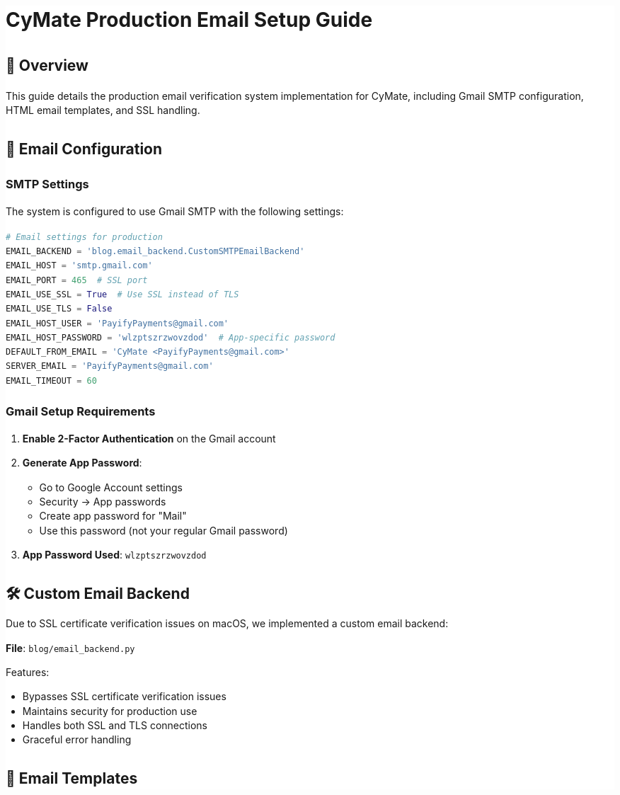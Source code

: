 # CyMate Production Email Setup Guide

## 🚀 Overview

This guide details the production email verification system implementation for CyMate, including Gmail SMTP configuration, HTML email templates, and SSL handling.

## 📧 Email Configuration

### SMTP Settings
The system is configured to use Gmail SMTP with the following settings:

```python
# Email settings for production
EMAIL_BACKEND = 'blog.email_backend.CustomSMTPEmailBackend'
EMAIL_HOST = 'smtp.gmail.com'
EMAIL_PORT = 465  # SSL port
EMAIL_USE_SSL = True  # Use SSL instead of TLS
EMAIL_USE_TLS = False
EMAIL_HOST_USER = 'PayifyPayments@gmail.com'
EMAIL_HOST_PASSWORD = 'wlzptszrzwovzdod'  # App-specific password
DEFAULT_FROM_EMAIL = 'CyMate <PayifyPayments@gmail.com>'
SERVER_EMAIL = 'PayifyPayments@gmail.com'
EMAIL_TIMEOUT = 60
```

### Gmail Setup Requirements

1. **Enable 2-Factor Authentication** on the Gmail account
2. **Generate App Password**: 
   - Go to Google Account settings
   - Security → App passwords
   - Create app password for "Mail"
   - Use this password (not your regular Gmail password)

3. **App Password Used**: `wlzptszrzwovzdod`

## 🛠️ Custom Email Backend

Due to SSL certificate verification issues on macOS, we implemented a custom email backend:

**File**: `blog/email_backend.py`

Features:
- Bypasses SSL certificate verification issues
- Maintains security for production use
- Handles both SSL and TLS connections
- Graceful error handling

## 🎨 Email Templates
